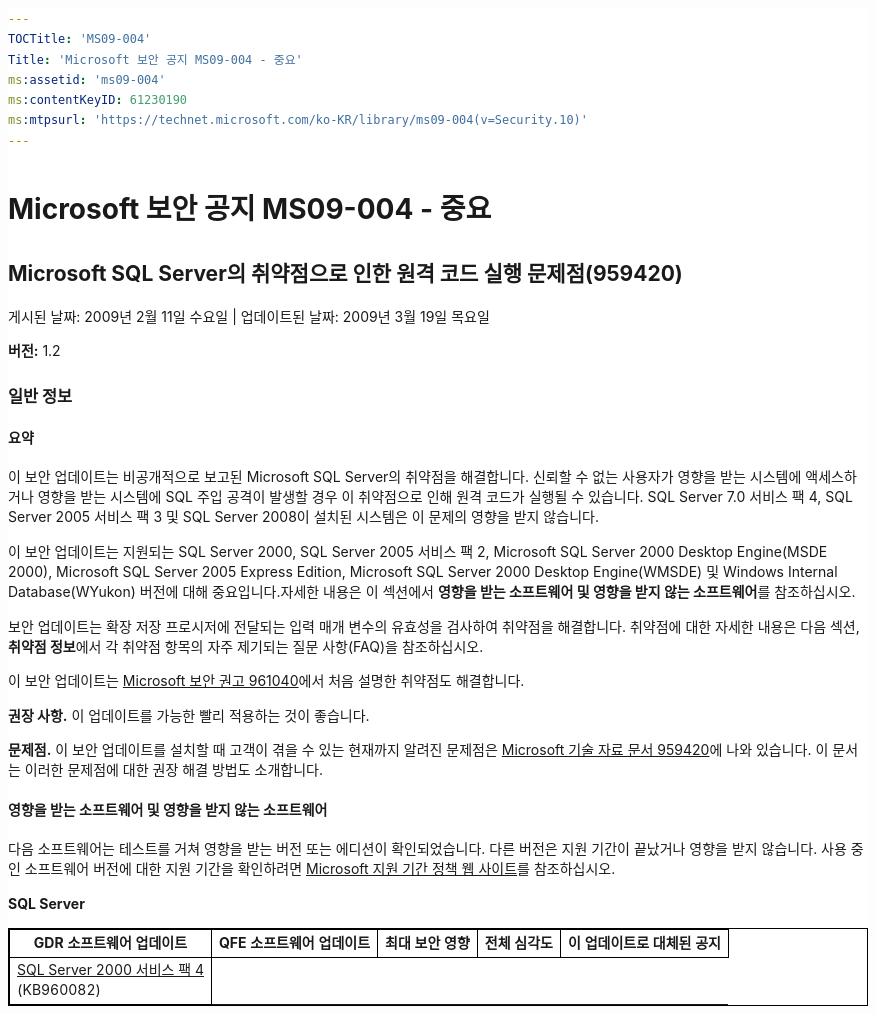 ```yaml
---
TOCTitle: 'MS09-004'
Title: 'Microsoft 보안 공지 MS09-004 - 중요'
ms:assetid: 'ms09-004'
ms:contentKeyID: 61230190
ms:mtpsurl: 'https://technet.microsoft.com/ko-KR/library/ms09-004(v=Security.10)'
---
```


Microsoft 보안 공지 MS09-004 - 중요
===================================

Microsoft SQL Server의 취약점으로 인한 원격 코드 실행 문제점(959420)
--------------------------------------------------------------------

게시된 날짜: 2009년 2월 11일 수요일 | 업데이트된 날짜: 2009년 3월 19일 목요일

**버전:** 1.2

### 일반 정보

#### 요약

이 보안 업데이트는 비공개적으로 보고된 Microsoft SQL Server의 취약점을 해결합니다. 신뢰할 수 없는 사용자가 영향을 받는 시스템에 액세스하거나 영향을 받는 시스템에 SQL 주입 공격이 발생할 경우 이 취약점으로 인해 원격 코드가 실행될 수 있습니다. SQL Server 7.0 서비스 팩 4, SQL Server 2005 서비스 팩 3 및 SQL Server 2008이 설치된 시스템은 이 문제의 영향을 받지 않습니다.

이 보안 업데이트는 지원되는 SQL Server 2000, SQL Server 2005 서비스 팩 2, Microsoft SQL Server 2000 Desktop Engine(MSDE 2000), Microsoft SQL Server 2005 Express Edition, Microsoft SQL Server 2000 Desktop Engine(WMSDE) 및 Windows Internal Database(WYukon) 버전에 대해 중요입니다.자세한 내용은 이 섹션에서 **영향을 받는 소프트웨어 및 영향을 받지 않는 소프트웨어**를 참조하십시오.

보안 업데이트는 확장 저장 프로시저에 전달되는 입력 매개 변수의 유효성을 검사하여 취약점을 해결합니다. 취약점에 대한 자세한 내용은 다음 섹션, **취약점 정보**에서 각 취약점 항목의 자주 제기되는 질문 사항(FAQ)을 참조하십시오.

이 보안 업데이트는 [Microsoft 보안 권고 961040](http://technet.microsoft.com/security/advisory/961040)에서 처음 설명한 취약점도 해결합니다.

**권장 사항.** 이 업데이트를 가능한 빨리 적용하는 것이 좋습니다.

**문제점.** 이 보안 업데이트를 설치할 때 고객이 겪을 수 있는 현재까지 알려진 문제점은 [Microsoft 기술 자료 문서 959420](http://support.microsoft.com/kb/959420)에 나와 있습니다. 이 문서는 이러한 문제점에 대한 권장 해결 방법도 소개합니다.

#### 영향을 받는 소프트웨어 및 영향을 받지 않는 소프트웨어

다음 소프트웨어는 테스트를 거쳐 영향을 받는 버전 또는 에디션이 확인되었습니다. 다른 버전은 지원 기간이 끝났거나 영향을 받지 않습니다. 사용 중인 소프트웨어 버전에 대한 지원 기간을 확인하려면 [Microsoft 지원 기간 정책 웹 사이트](http://go.microsoft.com/fwlink/?linkid=21742)를 참조하십시오.

**SQL Server**

 
<p> </p>
<table style="border:1px solid black;">
<thead>
<tr class="header">
<th style="border:1px solid black;" >GDR 소프트웨어 업데이트</th>
<th style="border:1px solid black;" >QFE 소프트웨어 업데이트</th>
<th style="border:1px solid black;" >최대 보안 영향</th>
<th style="border:1px solid black;" >전체 심각도</th>
<th style="border:1px solid black;" >이 업데이트로 대체된 공지</th>
</tr>
</thead>
<tbody>
<tr class="odd">
<td style="border:1px solid black;"><a href="http://www.microsoft.com/downloads/details.aspx?familyid=d5bb816a-6e1a-47cb-92be-51c565ee184c&amp;displaylang=ko">SQL Server 2000 서비스 팩 4</a><br />
(KB960082)</td>